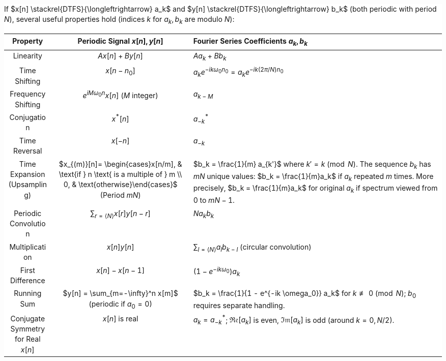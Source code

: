 If $x[n] \stackrel{DTFS}{\longleftrightarrow} a_k$ and $y[n] \stackrel{DTFS}{\longleftrightarrow} b_k$ (both periodic with period $N$), several useful properties hold (indices $k$ for $a_k, b_k$ are modulo $N$):

|              Property              |                                                  Periodic Signal $x[n], y[n]$                                                   | Fourier Series Coefficients $a_k, b_k$                                                                                                                                                                                                             |
| :--------------------------------: | :-----------------------------------------------------------------------------------------------------------------------------: | :------------------------------------------------------------------------------------------------------------------------------------------------------------------------------------------------------------------------------------------------- |
|             Linearity              |                                                        $A x[n] + B y[n]$                                                        | $A a_k + B b_k$                                                                                                                                                                                                                                    |
|           Time Shifting            |                                                          $x[n - n_0]$                                                           | $a_k e^{-ik \omega_0 n_0} = a_k e^{-ik (2\pi/N) n_0}$                                                                                                                                                                                              |
|         Frequency Shifting         |                                             $e^{iM \omega_0 n} x[n]$ ($M$ integer)                                              | $a_{k-M}$                                                                                                                                                                                                                                          |
|            Conjugation             |                                                            $x^*[n]$                                                             | $a_{-k}^*$                                                                                                                                                                                                                                         |
|           Time Reversal            |                                                             $x[-n]$                                                             | $a_{-k}$                                                                                                                                                                                                                                           |
|    Time Expansion (Upsampling)     | $x_{(m)}[n]= \begin{cases}x[n/m], & \text{if } n \text{ is a multiple of } m \\ 0, & \text{otherwise}\end{cases}$ (Period $mN$) | $b_k = \frac{1}{m} a_{k'}$ where $k' = k \pmod N$. The sequence $b_k$ has $mN$ unique values: $b_k = \frac{1}{m}a_k$ if $a_k$ repeated $m$ times. More precisely, $b_k = \frac{1}{m}a_k$ for original $a_k$ if spectrum viewed from $0$ to $mN-1$. |
|        Periodic Convolution        |                                           $\sum_{r=\langle N \rangle} x[r] y[n - r]$                                            | $N a_k b_k$                                                                                                                                                                                                                                        |
|           Multiplication           |                                                           $x[n] y[n]$                                                           | $\sum_{l=\langle N \rangle} a_l b_{k-l}$ (circular convolution)                                                                                                                                                                                    |
|          First Difference          |                                                         $x[n] - x[n-1]$                                                         | $(1 - e^{-ik \omega_0}) a_k$                                                                                                                                                                                                                       |
|            Running Sum             |                                     $y[n] = \sum_{m=-\infty}^n x[m]$ (periodic if $a_0=0$)                                      | $b_k = \frac{1}{1 - e^{-ik \omega_0}} a_k$ for $k \not\equiv 0 \pmod N$; $b_0$ requires separate handling.                                                                                                                                         |
| Conjugate Symmetry for Real $x[n]$ |                                                         $x[n]$ is real                                                          | $a_k = a_{-k}^*$; $\mathfrak{Re}\left[a_k\right]$ is even, $\mathfrak{Im}\left[a_k\right]$ is odd (around $k=0, N/2$).                                                                                                                             |